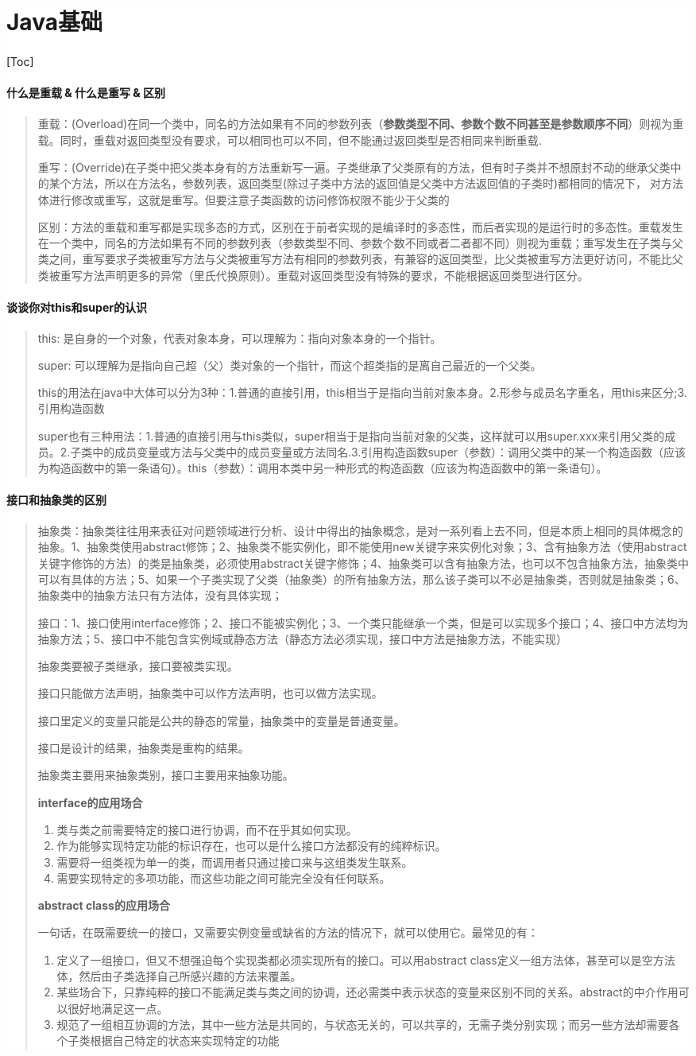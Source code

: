 # Java基础

[Toc]

#### 什么是重载 & 什么是重写 & 区别

> 重载：(Overload)在同一个类中，同名的方法如果有不同的参数列表（**参数类型不同、参数个数不同甚至是参数顺序不同**）则视为重载。同时，重载对返回类型没有要求，可以相同也可以不同，但不能通过返回类型是否相同来判断重载.     
>
> 重写：(Override)在子类中把父类本身有的方法重新写一遍。子类继承了父类原有的方法，但有时子类并不想原封不动的继承父类中的某个方法，所以在方法名，参数列表，返回类型(除过子类中方法的返回值是父类中方法返回值的子类时)都相同的情况下， 对方法体进行修改或重写，这就是重写。但要注意子类函数的访问修饰权限不能少于父类的
>
> 区别：方法的重载和重写都是实现多态的方式，区别在于前者实现的是编译时的多态性，而后者实现的是运行时的多态性。重载发生在一个类中，同名的方法如果有不同的参数列表（参数类型不同、参数个数不同或者二者都不同）则视为重载；重写发生在子类与父类之间，重写要求子类被重写方法与父类被重写方法有相同的参数列表，有兼容的返回类型，比父类被重写方法更好访问，不能比父类被重写方法声明更多的异常（里氏代换原则）。重载对返回类型没有特殊的要求，不能根据返回类型进行区分。

#### 谈谈你对this和super的认识

> this: 是自身的一个对象，代表对象本身，可以理解为：指向对象本身的一个指针。
>
> super: 可以理解为是指向自己超（父）类对象的一个指针，而这个超类指的是离自己最近的一个父类。
>
> ​	this的用法在java中大体可以分为3种：1.普通的直接引用，this相当于是指向当前对象本身。2.形参与成员名字重名，用this来区分;3.引用构造函数
>
> ​	super也有三种用法：1.普通的直接引用与this类似，super相当于是指向当前对象的父类，这样就可以用super.xxx来引用父类的成员。2.子类中的成员变量或方法与父类中的成员变量或方法同名.3.引用构造函数super（参数）：调用父类中的某一个构造函数（应该为构造函数中的第一条语句）。this（参数）：调用本类中另一种形式的构造函数（应该为构造函数中的第一条语句）。

#### 接口和抽象类的区别

> 抽象类：抽象类往往用来表征对问题领域进行分析、设计中得出的抽象概念，是对一系列看上去不同，但是本质上相同的具体概念的抽象。1、抽象类使用abstract修饰；2、抽象类不能实例化，即不能使用new关键字来实例化对象；3、含有抽象方法（使用abstract关键字修饰的方法）的类是抽象类，必须使用abstract关键字修饰；4、抽象类可以含有抽象方法，也可以不包含抽象方法，抽象类中可以有具体的方法；5、如果一个子类实现了父类（抽象类）的所有抽象方法，那么该子类可以不必是抽象类，否则就是抽象类；6、抽象类中的抽象方法只有方法体，没有具体实现；
>
> 接口：1、接口使用interface修饰；2、接口不能被实例化；3、一个类只能继承一个类，但是可以实现多个接口；4、接口中方法均为抽象方法；5、接口中不能包含实例域或静态方法（静态方法必须实现，接口中方法是抽象方法，不能实现）
>
> 抽象类要被子类继承，接口要被类实现。
>
> 接口只能做方法声明，抽象类中可以作方法声明，也可以做方法实现。
>
> 接口里定义的变量只能是公共的静态的常量，抽象类中的变量是普通变量。
>
> 接口是设计的结果，抽象类是重构的结果。
>
> 抽象类主要用来抽象类别，接口主要用来抽象功能。
>
>  **interface的应用场合**
>
> 1. 类与类之前需要特定的接口进行协调，而不在乎其如何实现。
> 2. 作为能够实现特定功能的标识存在，也可以是什么接口方法都没有的纯粹标识。
> 3. 需要将一组类视为单一的类，而调用者只通过接口来与这组类发生联系。
> 4. 需要实现特定的多项功能，而这些功能之间可能完全没有任何联系。
>
> **abstract class的应用场合**
>
> 一句话，在既需要统一的接口，又需要实例变量或缺省的方法的情况下，就可以使用它。最常见的有：
>
> 1. 定义了一组接口，但又不想强迫每个实现类都必须实现所有的接口。可以用abstract class定义一组方法体，甚至可以是空方法体，然后由子类选择自己所感兴趣的方法来覆盖。
> 2. 某些场合下，只靠纯粹的接口不能满足类与类之间的协调，还必需类中表示状态的变量来区别不同的关系。abstract的中介作用可以很好地满足这一点。
> 3. 规范了一组相互协调的方法，其中一些方法是共同的，与状态无关的，可以共享的，无需子类分别实现；而另一些方法却需要各个子类根据自己特定的状态来实现特定的功能
